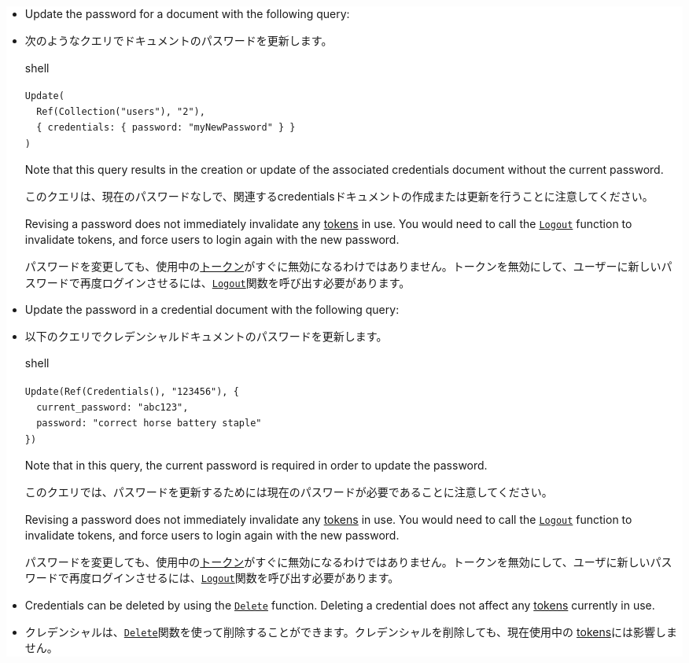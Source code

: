 -   Update the password for a document with the following query:

- 次のようなクエリでドキュメントのパスワードを更新します。

    shell

    ```shell
    Update(
      Ref(Collection("users"), "2"),
      { credentials: { password: "myNewPassword" } }
    )
    ```

    Note that this query results in the creation or update of the associated credentials document without the current password.

    このクエリは、現在のパスワードなしで、関連するcredentialsドキュメントの作成または更新を行うことに注意してください。

    Revising a password does not immediately invalidate any [tokens](https://docs.fauna.com/fauna/current/security/tokens) in use. You would need to call the [`Logout`](https://docs.fauna.com/fauna/current/api/fql/functions/logout) function to invalidate tokens, and force users to login again with the new password.

    パスワードを変更しても、使用中の[トークン](https://docs.fauna.com/fauna/current/security/tokens)がすぐに無効になるわけではありません。トークンを無効にして、ユーザーに新しいパスワードで再度ログインさせるには、[`Logout`](https://docs.fauna.com/fauna/current/api/fql/functions/logout)関数を呼び出す必要があります。

-   Update the password in a credential document with the following query:

- 以下のクエリでクレデンシャルドキュメントのパスワードを更新します。

    shell

    ```shell
    Update(Ref(Credentials(), "123456"), {
      current_password: "abc123",
      password: "correct horse battery staple"
    })
    ```

    Note that in this query, the current password is required in order to update the password.

    このクエリでは、パスワードを更新するためには現在のパスワードが必要であることに注意してください。

    Revising a password does not immediately invalidate any [tokens](https://docs.fauna.com/fauna/current/security/tokens) in use. You would need to call the [`Logout`](https://docs.fauna.com/fauna/current/api/fql/functions/logout) function to invalidate tokens, and force users to login again with the new password.

    パスワードを変更しても、使用中の[トークン](https://docs.fauna.com/fauna/current/security/tokens)がすぐに無効になるわけではありません。トークンを無効にして、ユーザに新しいパスワードで再度ログインさせるには、[`Logout`](https://docs.fauna.com/fauna/current/api/fql/functions/logout)関数を呼び出す必要があります。

-   Credentials can be deleted by using the [`Delete`](https://docs.fauna.com/fauna/current/api/fql/functions/delete) function. Deleting a credential does not affect any [tokens](https://docs.fauna.com/fauna/current/security/tokens) currently in use.

- クレデンシャルは、[`Delete`](https://docs.fauna.com/fauna/current/api/fql/functions/delete)関数を使って削除することができます。クレデンシャルを削除しても、現在使用中の [tokens](https://docs.fauna.com/fauna/current/security/tokens)には影響しません。
